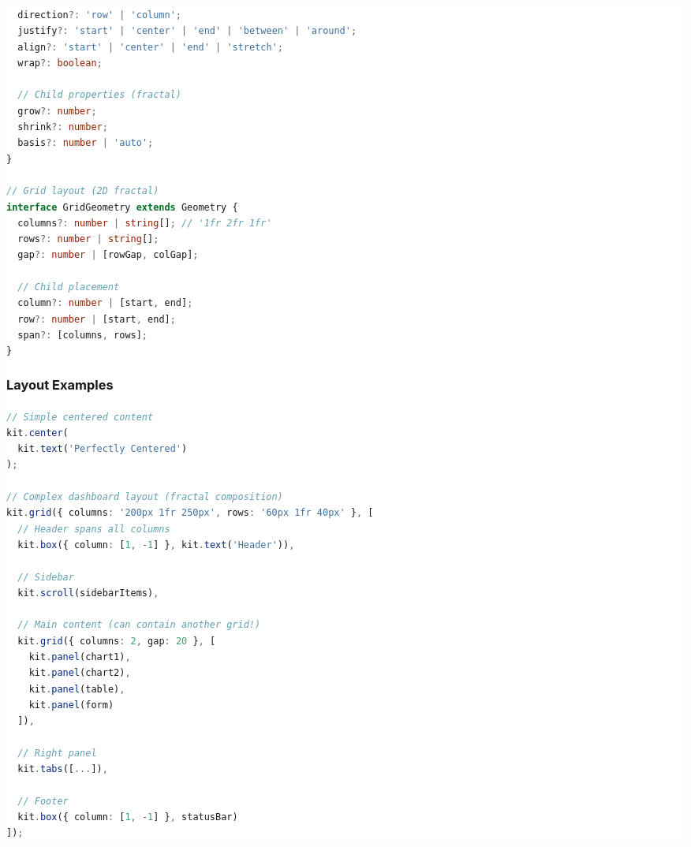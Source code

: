 ```typescript
  direction?: 'row' | 'column';
  justify?: 'start' | 'center' | 'end' | 'between' | 'around';
  align?: 'start' | 'center' | 'end' | 'stretch';
  wrap?: boolean;
  
  // Child properties (fractal)
  grow?: number;
  shrink?: number;
  basis?: number | 'auto';
}

// Grid layout (2D fractal)
interface GridGeometry extends Geometry {
  columns?: number | string[]; // '1fr 2fr 1fr'
  rows?: number | string[];
  gap?: number | [rowGap, colGap];
  
  // Child placement
  column?: number | [start, end];
  row?: number | [start, end];
  span?: [columns, rows];
}
```

### Layout Examples

```typescript
// Simple centered content
kit.center(
  kit.text('Perfectly Centered')
);

// Complex dashboard layout (fractal composition)
kit.grid({ columns: '200px 1fr 250px', rows: '60px 1fr 40px' }, [
  // Header spans all columns
  kit.box({ column: [1, -1] }, kit.text('Header')),
  
  // Sidebar
  kit.scroll(sidebarItems),
  
  // Main content (can contain another grid!)
  kit.grid({ columns: 2, gap: 20 }, [
    kit.panel(chart1),
    kit.panel(chart2),
    kit.panel(table),
    kit.panel(form)
  ]),
  
  // Right panel
  kit.tabs([...]),
  
  // Footer
  kit.box({ column: [1, -1] }, statusBar)
]);
```
